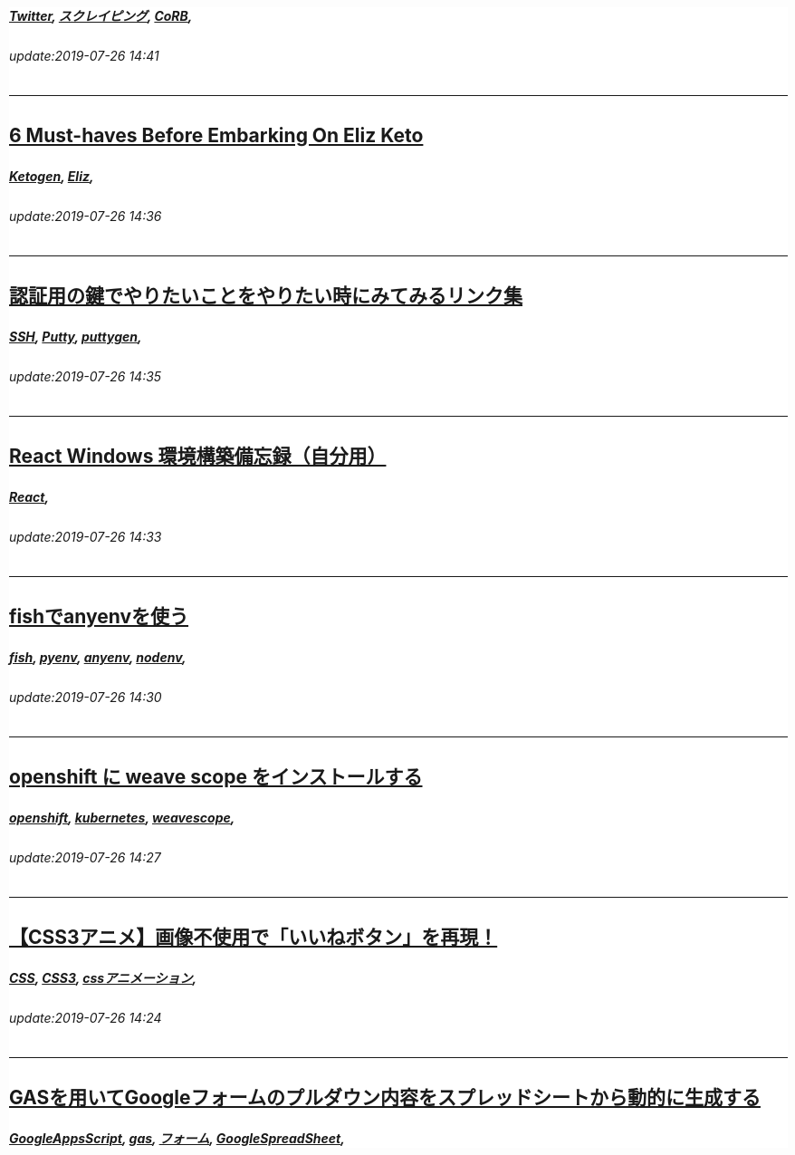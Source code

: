 ##### [Twitter](https://qiita.com/tags/Twitter), [スクレイピング](https://qiita.com/tags/スクレイピング), [CoRB](https://qiita.com/tags/CoRB), 
###### update:2019-07-26 14:41
---
## [6 Must-haves Before Embarking On Eliz Keto](https://qiita.com/Verahanc/items/2465a2b5f8ce9c376842)
##### [Ketogen](https://qiita.com/tags/Ketogen), [Eliz](https://qiita.com/tags/Eliz), 
###### update:2019-07-26 14:36
---
## [認証用の鍵でやりたいことをやりたい時にみてみるリンク集](https://qiita.com/ponsuke0531/items/ab437177558056c68147)
##### [SSH](https://qiita.com/tags/SSH), [Putty](https://qiita.com/tags/Putty), [puttygen](https://qiita.com/tags/puttygen), 
###### update:2019-07-26 14:35
---
## [React Windows 環境構築備忘録（自分用）](https://qiita.com/masal9pse/items/1ada18e8a7076ac5e9cd)
##### [React](https://qiita.com/tags/React), 
###### update:2019-07-26 14:33
---
## [fishでanyenvを使う](https://qiita.com/bleru/items/abe5f299cf20201d112f)
##### [fish](https://qiita.com/tags/fish), [pyenv](https://qiita.com/tags/pyenv), [anyenv](https://qiita.com/tags/anyenv), [nodenv](https://qiita.com/tags/nodenv), 
###### update:2019-07-26 14:30
---
## [openshift に weave scope をインストールする](https://qiita.com/nogayama/items/1ad064b991d5fefe0024)
##### [openshift](https://qiita.com/tags/openshift), [kubernetes](https://qiita.com/tags/kubernetes), [weavescope](https://qiita.com/tags/weavescope), 
###### update:2019-07-26 14:27
---
## [【CSS3アニメ】画像不使用で「いいねボタン」を再現！](https://qiita.com/tezucurry/items/7db5c9a6b40188134161)
##### [CSS](https://qiita.com/tags/CSS), [CSS3](https://qiita.com/tags/CSS3), [cssアニメーション](https://qiita.com/tags/cssアニメーション), 
###### update:2019-07-26 14:24
---
## [GASを用いてGoogleフォームのプルダウン内容をスプレッドシートから動的に生成する](https://qiita.com/fuku_sato1/items/d1f3377850caceb6f95c)
##### [GoogleAppsScript](https://qiita.com/tags/GoogleAppsScript), [gas](https://qiita.com/tags/gas), [フォーム](https://qiita.com/tags/フォーム), [GoogleSpreadSheet](https://qiita.com/tags/GoogleSpreadSheet), 